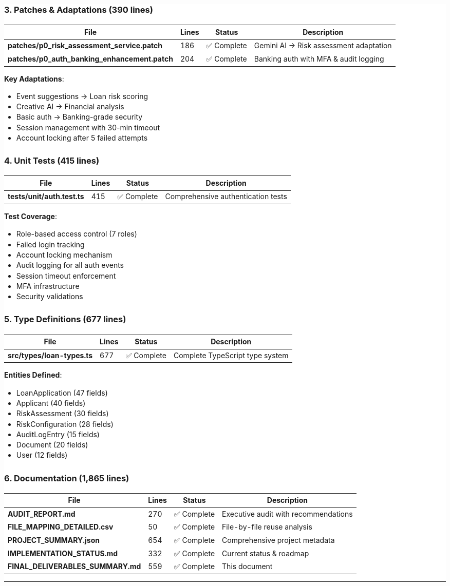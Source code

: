 ### 3. Patches & Adaptations (390 lines)
| File | Lines | Status | Description |
|------|-------|--------|-------------|
| **patches/p0_risk_assessment_service.patch** | 186 | ✅ Complete | Gemini AI → Risk assessment adaptation |
| **patches/p0_auth_banking_enhancement.patch** | 204 | ✅ Complete | Banking auth with MFA & audit logging |

**Key Adaptations**:
- Event suggestions → Loan risk scoring
- Creative AI → Financial analysis
- Basic auth → Banking-grade security
- Session management with 30-min timeout
- Account locking after 5 failed attempts

### 4. Unit Tests (415 lines)
| File | Lines | Status | Description |
|------|-------|--------|-------------|
| **tests/unit/auth.test.ts** | 415 | ✅ Complete | Comprehensive authentication tests |

**Test Coverage**:
- Role-based access control (7 roles)
- Failed login tracking
- Account locking mechanism
- Audit logging for all auth events
- Session timeout enforcement
- MFA infrastructure
- Security validations

### 5. Type Definitions (677 lines)
| File | Lines | Status | Description |
|------|-------|--------|-------------|
| **src/types/loan-types.ts** | 677 | ✅ Complete | Complete TypeScript type system |

**Entities Defined**:
- LoanApplication (47 fields)
- Applicant (40 fields)
- RiskAssessment (30 fields)
- RiskConfiguration (28 fields)
- AuditLogEntry (15 fields)
- Document (20 fields)
- User (12 fields)

### 6. Documentation (1,865 lines)
| File | Lines | Status | Description |
|------|-------|--------|-------------|
| **AUDIT_REPORT.md** | 270 | ✅ Complete | Executive audit with recommendations |
| **FILE_MAPPING_DETAILED.csv** | 50 | ✅ Complete | File-by-file reuse analysis |
| **PROJECT_SUMMARY.json** | 654 | ✅ Complete | Comprehensive project metadata |
| **IMPLEMENTATION_STATUS.md** | 332 | ✅ Complete | Current status & roadmap |
| **FINAL_DELIVERABLES_SUMMARY.md** | 559 | ✅ Complete | This document |

---